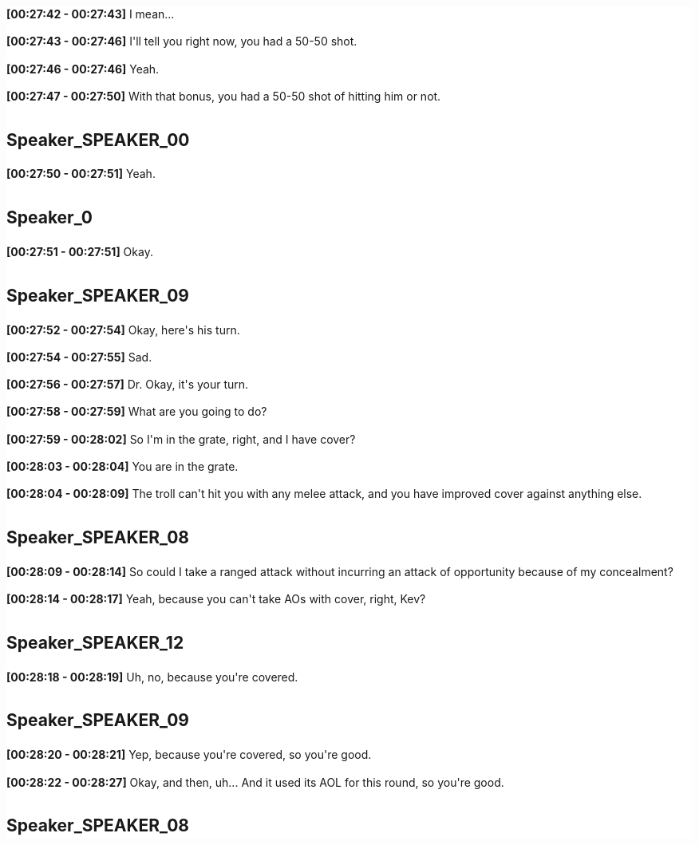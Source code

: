 **[00:27:42 - 00:27:43]** I mean...

**[00:27:43 - 00:27:46]** I'll tell you right now, you had a 50-50 shot.

**[00:27:46 - 00:27:46]** Yeah.

**[00:27:47 - 00:27:50]** With that bonus, you had a 50-50 shot of hitting him or not.


## Speaker_SPEAKER_00

**[00:27:50 - 00:27:51]** Yeah.


## Speaker_0

**[00:27:51 - 00:27:51]** Okay.


## Speaker_SPEAKER_09

**[00:27:52 - 00:27:54]** Okay, here's his turn.

**[00:27:54 - 00:27:55]** Sad.

**[00:27:56 - 00:27:57]** Dr. Okay, it's your turn.

**[00:27:58 - 00:27:59]** What are you going to do?

**[00:27:59 - 00:28:02]** So I'm in the grate, right, and I have cover?

**[00:28:03 - 00:28:04]** You are in the grate.

**[00:28:04 - 00:28:09]** The troll can't hit you with any melee attack, and you have improved cover against anything else.


## Speaker_SPEAKER_08

**[00:28:09 - 00:28:14]** So could I take a ranged attack without incurring an attack of opportunity because of my concealment?

**[00:28:14 - 00:28:17]** Yeah, because you can't take AOs with cover, right, Kev?


## Speaker_SPEAKER_12

**[00:28:18 - 00:28:19]** Uh, no, because you're covered.


## Speaker_SPEAKER_09

**[00:28:20 - 00:28:21]** Yep, because you're covered, so you're good.

**[00:28:22 - 00:28:27]** Okay, and then, uh... And it used its AOL for this round, so you're good.


## Speaker_SPEAKER_08
